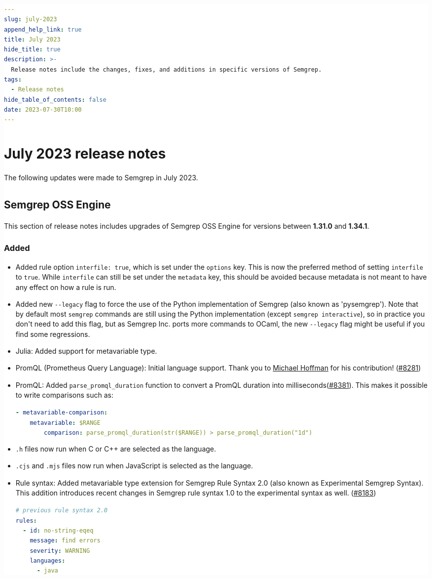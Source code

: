 ```yaml
---
slug: july-2023
append_help_link: true
title: July 2023
hide_title: true
description: >-
  Release notes include the changes, fixes, and additions in specific versions of Semgrep.
tags: 
  - Release notes
hide_table_of_contents: false
date: 2023-07-30T10:00
---
```


# July 2023 release notes

The following updates were made to Semgrep in July 2023.



## Semgrep OSS Engine

This section of release notes includes upgrades of Semgrep OSS Engine for versions between **1.31.0** and **1.34.1**.

### Added

* Added rule option `interfile: true`, which is set under the `options` key. This is now the preferred method of setting `interfile` to `true`. While `interfile` can still be set under the `metadata` key, this should be avoided because metadata is not meant to have any effect on how a rule is run.
* Added new `--legacy` flag to force the use of the Python implementation of Semgrep (also known as 'pysemgrep'). Note that by default most `semgrep` commands are still using the Python implementation (except `semgrep interactive`), so in practice you don't need to add this flag, but as Semgrep Inc. ports more commands to OCaml, the new `--legacy` flag might be useful if you find some regressions.
* Julia: Added support for metavariable type.
* PromQL (Prometheus Query Language): Initial language support. Thank you to [Michael Hoffman](https://github.com/MichaHoffmann) for his contribution! ([#8281](https://github.com/semgrep/semgrep/pull/8281))

* PromQL: Added `parse_promql_duration` function to convert a PromQL duration into milliseconds([#8381](https://github.com/semgrep/semgrep/pull/8381)). This makes it possible to write comparisons such as:
    ```yaml
    - metavariable-comparison:
        metavariable: $RANGE
            comparison: parse_promql_duration(str($RANGE)) > parse_promql_duration("1d")
    ```
* `.h` files now run when C or C++ are selected as the language.
* `.cjs` and `.mjs` files now run when JavaScript is selected as the language.
* Rule syntax: Added metavariable type extension for Semgrep Rule Syntax 2.0 (also known as Experimental Semgrep Syntax). This addition introduces recent changes in Semgrep rule syntax 1.0 to the experimental syntax as well. ([#8183](https://github.com/semgrep/semgrep/issues/8183))
    ```yaml
    # previous rule syntax 2.0
    rules:
      - id: no-string-eqeq
        message: find errors
        severity: WARNING
        languages:
          - java